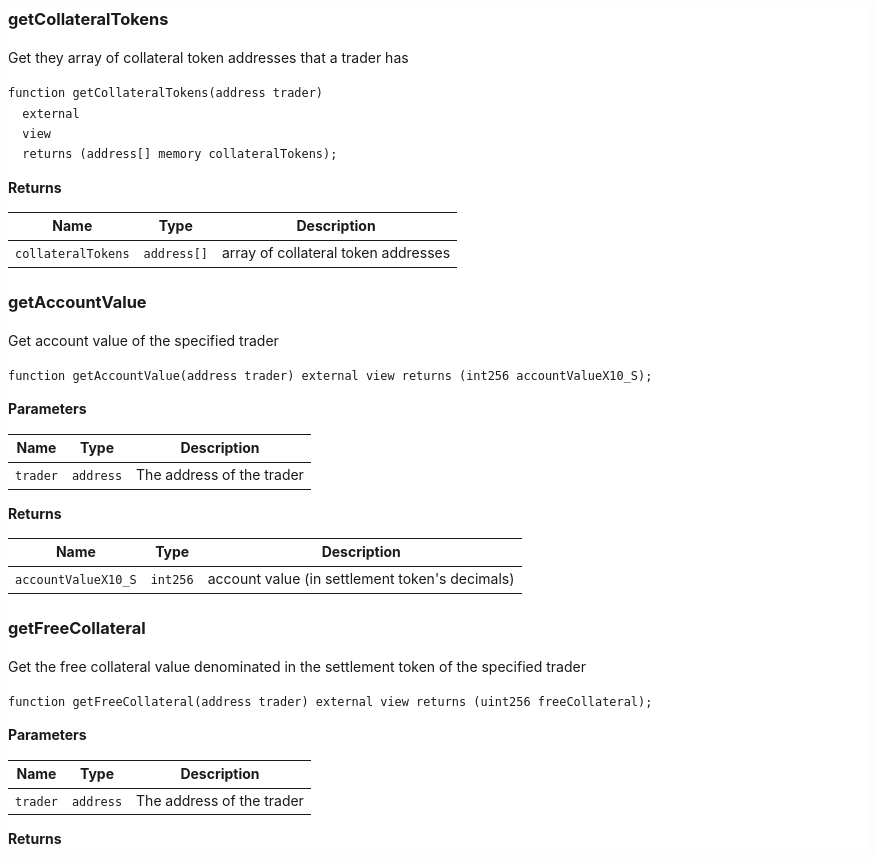 
### getCollateralTokens

Get they array of collateral token addresses that a trader has


```solidity
function getCollateralTokens(address trader)
  external
  view
  returns (address[] memory collateralTokens);
```
**Returns**

|Name|Type|Description|
|----|----|-----------|
|`collateralTokens`|`address[]`|array of collateral token addresses|


### getAccountValue

Get account value of the specified trader


```solidity
function getAccountValue(address trader) external view returns (int256 accountValueX10_S);
```
**Parameters**

|Name|Type|Description|
|----|----|-----------|
|`trader`|`address`|The address of the trader|

**Returns**

|Name|Type|Description|
|----|----|-----------|
|`accountValueX10_S`|`int256`|account value (in settlement token's decimals)|


### getFreeCollateral

Get the free collateral value denominated in the settlement token of the specified
trader


```solidity
function getFreeCollateral(address trader) external view returns (uint256 freeCollateral);
```
**Parameters**

|Name|Type|Description|
|----|----|-----------|
|`trader`|`address`|The address of the trader|

**Returns**
